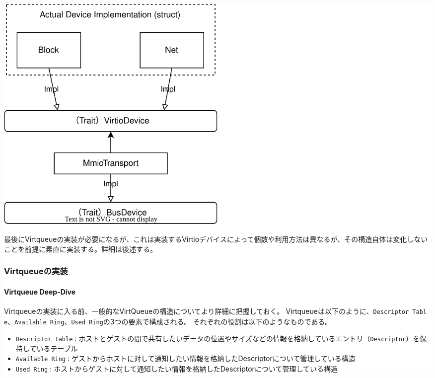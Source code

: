 <img src="./03_figs/virtio_related_structs.svg" width="50%">
</div>

最後にVirtqueueの実装が必要になるが、これは実装するVirtioデバイスによって個数や利用方法は異なるが、その構造自体は変化しないことを前提に素直に実装する。詳細は後述する。


### Virtqueueの実装

#### Virtqueue Deep-Dive

Virtqueueの実装に入る前、一般的なVirtQueueの構造についてより詳細に把握しておく。
Virtqueueは以下のように、`Descriptor Table`、`Available Ring`、`Used Ring`の3つの要素で構成される。
それぞれの役割は以下のようなものである。

* `Descriptor Table` : ホストとゲストの間で共有したいデータの位置やサイズなどの情報を格納しているエントリ（`Descriptor`）を保持しているテーブル
* `Available Ring` : ゲストからホストに対して通知したい情報を格納したDescriptorについて管理している構造
* `Used Ring` : ホストからゲストに対して通知したい情報を格納したDescriptorについて管理している構造

<div align="center">